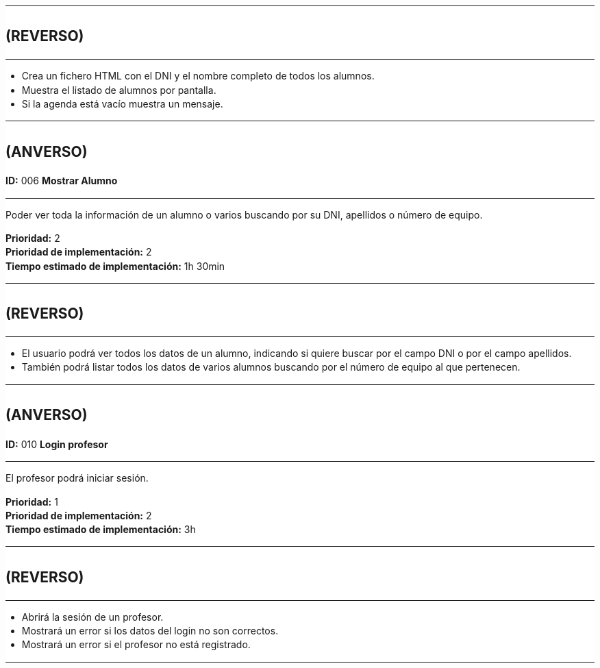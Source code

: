 -----  
## (REVERSO)
-----

+ Crea un fichero HTML con el DNI y el nombre completo de todos los alumnos.
+ Muestra el listado de alumnos por pantalla.
+ Si la agenda está vacío muestra un mensaje.
-----

## (ANVERSO)
**ID:** 006 **Mostrar Alumno**

---

Poder ver toda la información de un alumno o varios buscando por su DNI, apellidos o número de equipo.   

**Prioridad:** 2  
**Prioridad de implementación:** 2  
**Tiempo estimado de implementación:** 1h 30min  

---
## (REVERSO)
---

+  El usuario podrá ver todos los datos de un alumno, indicando si quiere buscar por el campo DNI o por el campo apellidos.
+  También podrá listar todos los datos de varios alumnos buscando por el número de equipo al que pertenecen. 
---

## (ANVERSO)
**ID:** 010 **Login profesor**

----

El profesor podrá iniciar sesión.

**Prioridad:** 1  
**Prioridad de implementación:** 2  
**Tiempo estimado de implementación:** 3h  

----
## (REVERSO)
----

+ Abrirá la sesión de un profesor.
+ Mostrará un error si los datos del login no son correctos.
+ Mostrará un error si el profesor no está registrado.
----
